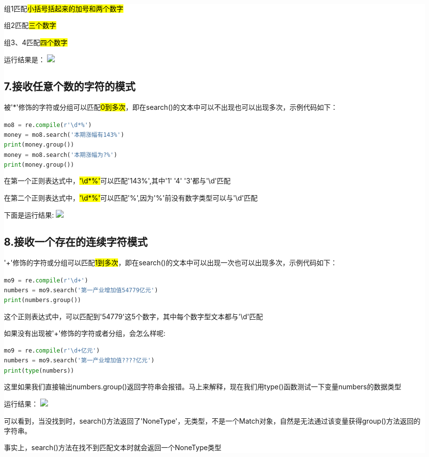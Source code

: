 组1匹配<mark>小括号括起来的加号和两个数字</mark>

组2匹配<mark>三个数字</mark>

组3、4匹配<mark>四个数字</mark>

运行结果是：
![](https://img2023.cnblogs.com/blog/2951836/202304/2951836-20230422185120906-1999286075.png)


## 7.接收任意个数的字符的模式

被'*'修饰的字符或分组可以匹配<mark>0到多次</mark>，即在search()的文本中可以不出现也可以出现多次，示例代码如下：

```python
mo8 = re.compile(r'\d*%')
money = mo8.search('本期涨幅有143%')
print(money.group())
money = mo8.search('本期涨幅为?%')
print(money.group())
```

在第一个正则表达式中，<mark>'\d*%'</mark>可以匹配'143%',其中'1' '4' '3'都与'\d'匹配

在第二个正则表达式中，<mark>'\d*%'</mark>可以匹配'%',因为'%'前没有数字类型可以与'\d'匹配

下面是运行结果:
![](https://img2023.cnblogs.com/blog/2951836/202304/2951836-20230422185137696-330710849.png)

## 8.接收一个存在的连续字符模式

'+'修饰的字符或分组可以匹配<mark>1到多次</mark>，即在search()的文本中可以出现一次也可以出现多次，示例代码如下：

```python
mo9 = re.compile(r'\d+')
numbers = mo9.search('第一产业增加值54779亿元')
print(numbers.group())
```

这个正则表达式中，可以匹配到'54779'这5个数字，其中每个数字型文本都与'\d'匹配

如果没有出现被'+'修饰的字符或者分组，会怎么样呢:

```python
mo9 = re.compile(r'\d+亿元')
numbers = mo9.search('第一产业增加值????亿元')
print(type(numbers))
```

这里如果我们直接输出numbers.group()返回字符串会报错。马上来解释，现在我们用type()函数测试一下变量numbers的数据类型

运行结果：
![](https://img2023.cnblogs.com/blog/2951836/202304/2951836-20230422185204519-1574071042.png)

可以看到，当没找到时，search()方法返回了'NoneType'，无类型，不是一个Match对象，自然是无法通过该变量获得group()方法返回的字符串。

事实上，search()方法在找不到匹配文本时就会返回一个NoneType类型
